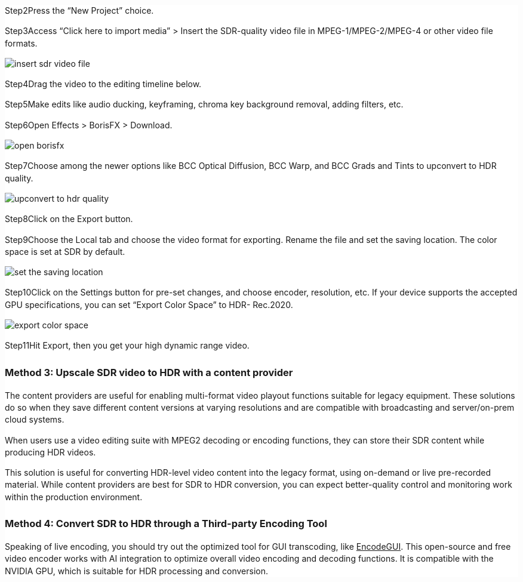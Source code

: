 Step2Press the “New Project” choice.

Step3Access “Click here to import media” > Insert the SDR-quality video file in MPEG-1/MPEG-2/MPEG-4 or other video file formats.

![insert sdr video file](https://images.wondershare.com/filmora/article-images/2022/08/sdr-to-hdr-video-conversion-1.jpg)

Step4Drag the video to the editing timeline below.

Step5Make edits like audio ducking, keyframing, chroma key background removal, adding filters, etc.

Step6Open Effects > BorisFX > Download.

![open borisfx](https://images.wondershare.com/filmora/article-images/2022/08/sdr-to-hdr-video-conversion-10.jpg)

Step7Choose among the newer options like BCC Optical Diffusion, BCC Warp, and BCC Grads and Tints to upconvert to HDR quality.

![upconvert to hdr quality](https://images.wondershare.com/filmora/article-images/2022/08/sdr-to-hdr-video-conversion-11.jpg)

Step8Click on the Export button.

Step9Choose the Local tab and choose the video format for exporting. Rename the file and set the saving location. The color space is set at SDR by default.

![set the saving location](https://images.wondershare.com/filmora/article-images/2022/08/sdr-to-hdr-video-conversion-4.jpg)

Step10Click on the Settings button for pre-set changes, and choose encoder, resolution, etc. If your device supports the accepted GPU specifications, you can set “Export Color Space” to HDR- Rec.2020.

![export color space](https://images.wondershare.com/filmora/article-images/2022/08/sdr-to-hdr-video-conversion-9.jpg)

Step11Hit Export, then you get your high dynamic range video.

### Method 3: Upscale SDR video to HDR with a content provider

The content providers are useful for enabling multi-format video playout functions suitable for legacy equipment. These solutions do so when they save different content versions at varying resolutions and are compatible with broadcasting and server/on-prem cloud systems.

When users use a video editing suite with MPEG2 decoding or encoding functions, they can store their SDR content while producing HDR videos.

This solution is useful for converting HDR-level video content into the legacy format, using on-demand or live pre-recorded material. While content providers are best for SDR to HDR conversion, you can expect better-quality control and monitoring work within the production environment.

### Method 4: Convert SDR to HDR through a Third-party Encoding Tool

Speaking of live encoding, you should try out the optimized tool for GUI transcoding, like [EncodeGUI](https://encodegui.com/). This open-source and free video encoder works with AI integration to optimize overall video encoding and decoding functions. It is compatible with the NVIDIA GPU, which is suitable for HDR processing and conversion.
